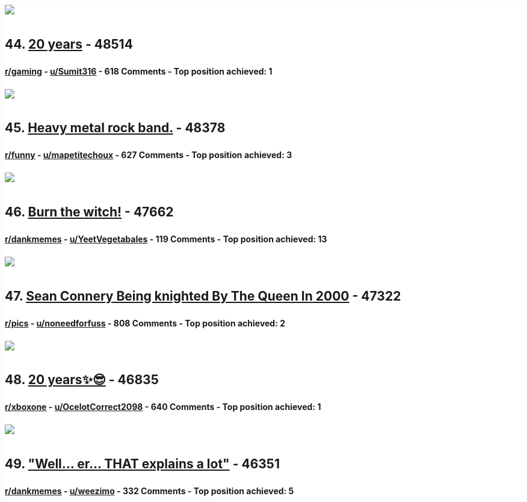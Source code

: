 <a href="https://v.redd.it/mxhpbqhyvdw51"><img src="https://b.thumbs.redditmedia.com/f2qLLpz3bBXu7DWVh1ZfRGuMPjeM-Xrg3De7QQngbik.jpg"></img></a>

## 44. [20 years](http://reddit.com/r/gaming/comments/jlldcs/20_years/) - 48514
#### [r/gaming](http://reddit.com/r/gaming) - [u/Sumit316](http://reddit.com/u/Sumit316) - 618 Comments - Top position achieved: 1

<a href="https://i.redd.it/qz2iad4b3gw51.jpg"><img src="https://a.thumbs.redditmedia.com/V3N5w477XSpymeftTv9TrTaEGS7uap1qmntXor4MBd4.jpg"></img></a>

## 45. [Heavy metal rock band.](http://reddit.com/r/funny/comments/jlhdjf/heavy_metal_rock_band/) - 48378
#### [r/funny](http://reddit.com/r/funny) - [u/mapetitechoux](http://reddit.com/u/mapetitechoux) - 627 Comments - Top position achieved: 3

<a href="https://i.redd.it/tvivwgmq9fw51.jpg"><img src="https://b.thumbs.redditmedia.com/V-IQ77TGTVrvt39eWa8KwU5Jhat8xzHj6xXD3qjjd3Q.jpg"></img></a>

## 46. [Burn the witch!](http://reddit.com/r/dankmemes/comments/jlate1/burn_the_witch/) - 47662
#### [r/dankmemes](http://reddit.com/r/dankmemes) - [u/YeetVegetabales](http://reddit.com/u/YeetVegetabales) - 119 Comments - Top position achieved: 13

<a href="https://i.redd.it/wuo7iehqfcw51.jpg"><img src="https://b.thumbs.redditmedia.com/SS287ngczt9EeUglefSJfBKgxRah3yfTKMtI5GMBjxg.jpg"></img></a>

## 47. [Sean Connery Being knighted By The Queen In 2000](http://reddit.com/r/pics/comments/jlhrlx/sean_connery_being_knighted_by_the_queen_in_2000/) - 47322
#### [r/pics](http://reddit.com/r/pics) - [u/noneedforfuss](http://reddit.com/u/noneedforfuss) - 808 Comments - Top position achieved: 2

<a href="https://i.redd.it/9qu5ouk7ffw51.jpg"><img src="https://b.thumbs.redditmedia.com/DYlVM-oxLjtFqhi741XcgF1_j2Ia0_ks7xf5YS6kFiQ.jpg"></img></a>

## 48. [20 years✨😎](http://reddit.com/r/xboxone/comments/jljtgz/20_years/) - 46835
#### [r/xboxone](http://reddit.com/r/xboxone) - [u/OcelotCorrect2098](http://reddit.com/u/OcelotCorrect2098) - 640 Comments - Top position achieved: 1

<a href="https://i.redd.it/qz2iad4b3gw51.jpg"><img src="https://a.thumbs.redditmedia.com/V3N5w477XSpymeftTv9TrTaEGS7uap1qmntXor4MBd4.jpg"></img></a>

## 49. ["Well... er... THAT explains a lot"](http://reddit.com/r/dankmemes/comments/jls4yg/well_er_that_explains_a_lot/) - 46351
#### [r/dankmemes](http://reddit.com/r/dankmemes) - [u/weezimo](http://reddit.com/u/weezimo) - 332 Comments - Top position achieved: 5
